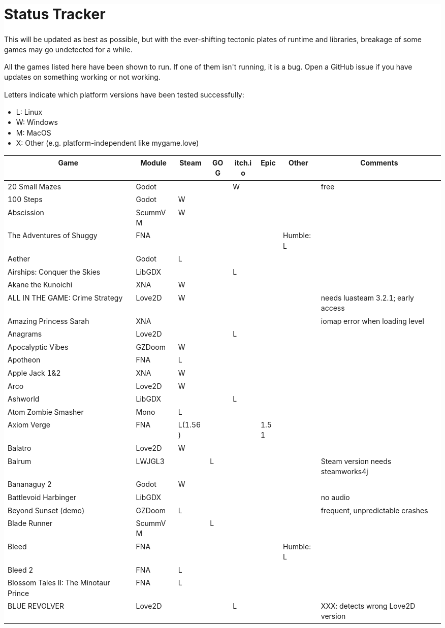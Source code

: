 
# Status Tracker

This will be updated as best as possible, but with the ever-shifting tectonic plates of runtime and libraries, breakage of some games may go undetected for a while.

All the games listed here have been shown to run. If one of them isn't running, it is a bug. Open a GitHub issue if you have updates on something working or not working.

Letters indicate which platform versions have been tested successfully:

* L: Linux
* W: Windows
* M: MacOS
* X: Other (e.g. platform-independent like mygame.love)

|Game			|Module	|Steam	|GOG	|itch.io|Epic	|Other	|Comments	|
|-----------------------|-------|-------|-------|-------|-------|-------|---------------|
|20 Small Mazes		|Godot	|	|	|W	|	|	|free		|
|100 Steps		|Godot	|W	|	|	|	|	|		|
|Abscission		|ScummVM|W	|	|	|	|	|		|
|The Adventures of Shuggy|FNA	|	|	|	|	|Humble:L|		|
|Aether			|Godot	|L	|	|	|	|	|		|
|Airships: Conquer the Skies|LibGDX|	|	|L	|	|	|		|
|Akane the Kunoichi	|XNA	|W	|	|	|	|	|		|
|ALL IN THE GAME: Crime Strategy|Love2D|W|	|	|	|	|needs luasteam 3.2.1; early access|
|Amazing Princess Sarah	|XNA	|	|	|	|	|	|iomap error when loading level	|
|Anagrams		|Love2D	|	|	|L	|	|	|		|
|Apocalyptic Vibes	|GZDoom	|W	|	|	|	|	|		|
|Apotheon		|FNA	|L	|	|	|	|	|		|
|Apple Jack 1&2		|XNA	|W	|	|	|	|	|		|
|Arco			|Love2D	|W	|	|	|	|	|		|
|Ashworld		|LibGDX	|	|	|L	|	|	|		|
|Atom Zombie Smasher	|Mono	|L	|	|	|	|	|		|
|Axiom Verge		|FNA	|L(1.56)|	|	|1.51	|	|		|
|Balatro		|Love2D	|W	|	|	|	|	|		|
|Balrum			|LWJGL3	|	|L	|	|	|	|Steam version needs steamworks4j	|
|Bananaguy 2		|Godot	|W	|	|	|	|	|		|
|Battlevoid Harbinger	|LibGDX	|	|	|	|	|	|no audio	|
|Beyond Sunset (demo)	|GZDoom	|L	|	|	|	|	|frequent, unpredictable crashes|
|Blade Runner		|ScummVM|	|L	|	|	|	|		|
|Bleed			|FNA	|	|	|	|	|Humble:L|		|
|Bleed 2		|FNA	|L	|	|	|	|	|		|
|Blossom Tales II: The Minotaur Prince	|FNA	|L	|	|	|	|	|		|
|BLUE REVOLVER		|Love2D	|	|	|L	|	|	|XXX: detects wrong Love2D version|